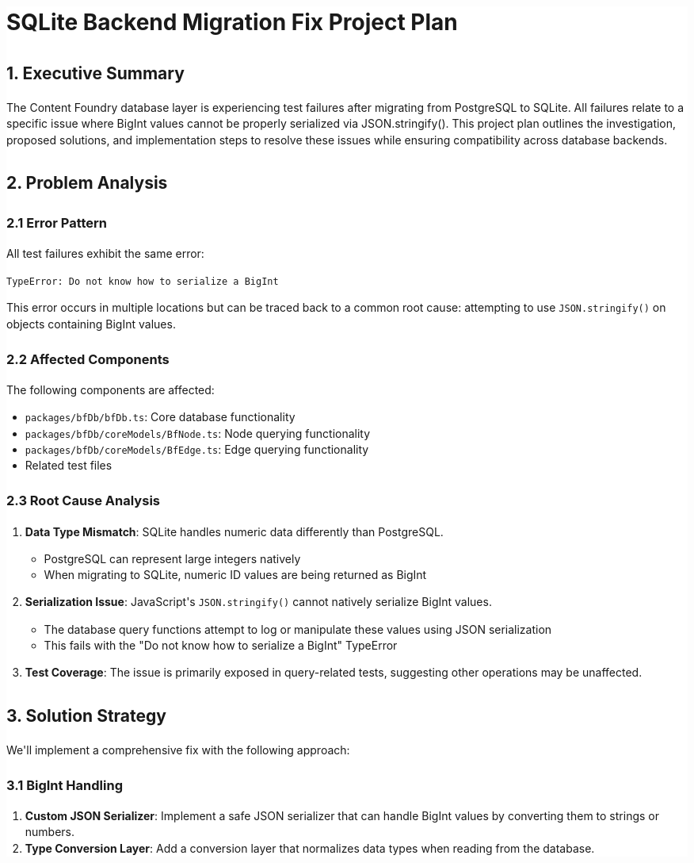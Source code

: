 
# SQLite Backend Migration Fix Project Plan

## 1. Executive Summary

The Content Foundry database layer is experiencing test failures after migrating from PostgreSQL to SQLite. All failures relate to a specific issue where BigInt values cannot be properly serialized via JSON.stringify(). This project plan outlines the investigation, proposed solutions, and implementation steps to resolve these issues while ensuring compatibility across database backends.

## 2. Problem Analysis

### 2.1 Error Pattern

All test failures exhibit the same error:
```
TypeError: Do not know how to serialize a BigInt
```

This error occurs in multiple locations but can be traced back to a common root cause: attempting to use `JSON.stringify()` on objects containing BigInt values. 

### 2.2 Affected Components

The following components are affected:
- `packages/bfDb/bfDb.ts`: Core database functionality
- `packages/bfDb/coreModels/BfNode.ts`: Node querying functionality
- `packages/bfDb/coreModels/BfEdge.ts`: Edge querying functionality
- Related test files

### 2.3 Root Cause Analysis

1. **Data Type Mismatch**: SQLite handles numeric data differently than PostgreSQL.
   - PostgreSQL can represent large integers natively
   - When migrating to SQLite, numeric ID values are being returned as BigInt
   
2. **Serialization Issue**: JavaScript's `JSON.stringify()` cannot natively serialize BigInt values.
   - The database query functions attempt to log or manipulate these values using JSON serialization
   - This fails with the "Do not know how to serialize a BigInt" TypeError

3. **Test Coverage**: The issue is primarily exposed in query-related tests, suggesting other operations may be unaffected.

## 3. Solution Strategy

We'll implement a comprehensive fix with the following approach:

### 3.1 BigInt Handling

1. **Custom JSON Serializer**: Implement a safe JSON serializer that can handle BigInt values by converting them to strings or numbers.
2. **Type Conversion Layer**: Add a conversion layer that normalizes data types when reading from the database.

